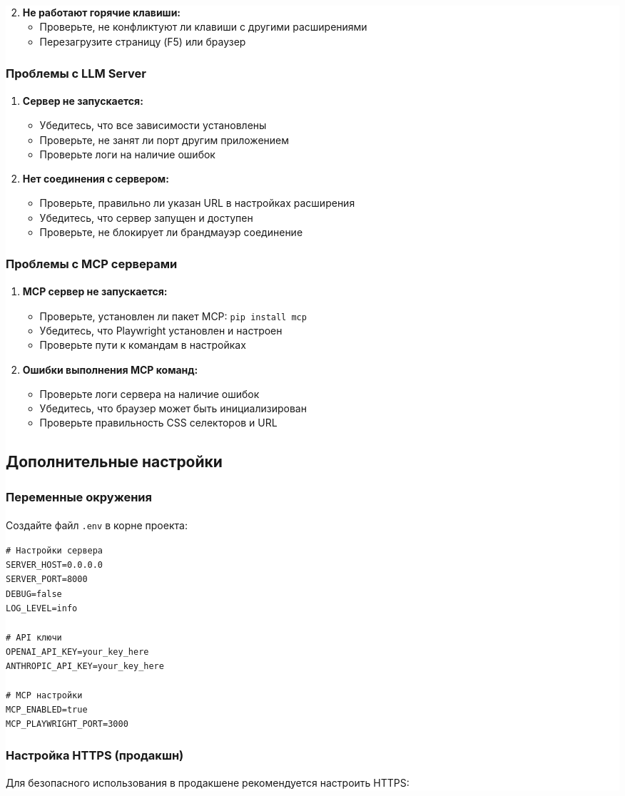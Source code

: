 2. **Не работают горячие клавиши:**
   - Проверьте, не конфликтуют ли клавиши с другими расширениями
   - Перезагрузите страницу (F5) или браузер

### Проблемы с LLM Server

1. **Сервер не запускается:**
   - Убедитесь, что все зависимости установлены
   - Проверьте, не занят ли порт другим приложением
   - Проверьте логи на наличие ошибок

2. **Нет соединения с сервером:**
   - Проверьте, правильно ли указан URL в настройках расширения
   - Убедитесь, что сервер запущен и доступен
   - Проверьте, не блокирует ли брандмауэр соединение

### Проблемы с MCP серверами

1. **MCP сервер не запускается:**
   - Проверьте, установлен ли пакет MCP: `pip install mcp`
   - Убедитесь, что Playwright установлен и настроен
   - Проверьте пути к командам в настройках

2. **Ошибки выполнения MCP команд:**
   - Проверьте логи сервера на наличие ошибок
   - Убедитесь, что браузер может быть инициализирован
   - Проверьте правильность CSS селекторов и URL

## Дополнительные настройки

### Переменные окружения

Создайте файл `.env` в корне проекта:

```
# Настройки сервера
SERVER_HOST=0.0.0.0
SERVER_PORT=8000
DEBUG=false
LOG_LEVEL=info

# API ключи
OPENAI_API_KEY=your_key_here
ANTHROPIC_API_KEY=your_key_here

# MCP настройки
MCP_ENABLED=true
MCP_PLAYWRIGHT_PORT=3000
```

### Настройка HTTPS (продакшн)

Для безопасного использования в продакшене рекомендуется настроить HTTPS:
